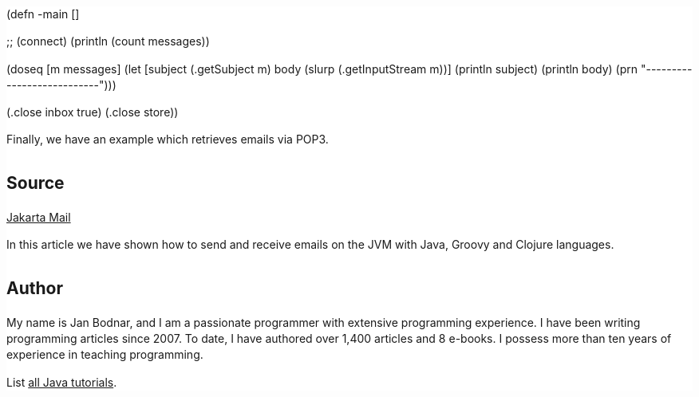 (defn -main []

  ;; (connect)
  (println (count messages))

  (doseq [m messages] (let [subject (.getSubject m) body (slurp (.getInputStream m))]
                        (println subject)
                        (println body)
                        (prn "---------------------------")))

  (.close inbox true)
  (.close store))

Finally, we have an example which retrieves emails via POP3.

## Source

[Jakarta Mail](https://jakarta.ee/specifications/mail/2.0/jakarta-mail-spec-2.0)

In this article we have shown how to send and receive emails on the JVM 
with Java, Groovy and Clojure languages.

## Author

My name is Jan Bodnar, and I am a passionate programmer with extensive
programming experience. I have been writing programming articles since 2007.
To date, I have authored over 1,400 articles and 8 e-books. I possess more
than ten years of experience in teaching programming.

List [all Java tutorials](/java/).